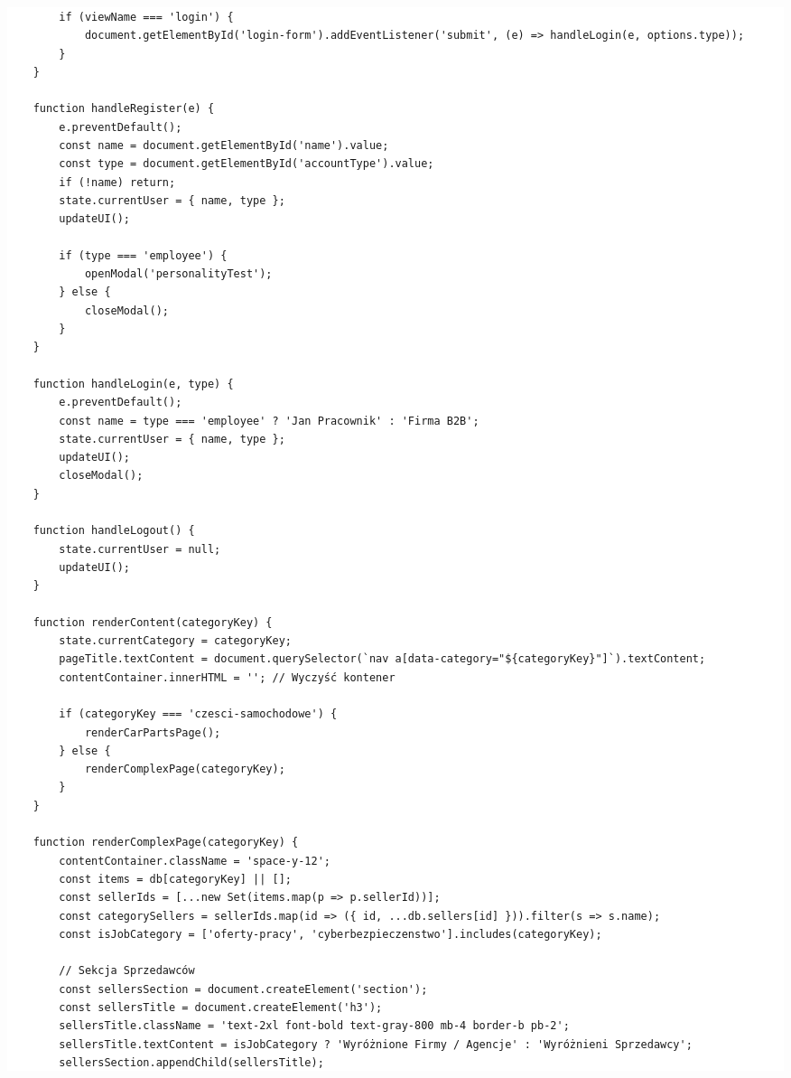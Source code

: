             if (viewName === 'login') {
                document.getElementById('login-form').addEventListener('submit', (e) => handleLogin(e, options.type));
            }
        }
        
        function handleRegister(e) {
            e.preventDefault();
            const name = document.getElementById('name').value;
            const type = document.getElementById('accountType').value;
            if (!name) return;
            state.currentUser = { name, type };
            updateUI();

            if (type === 'employee') {
                openModal('personalityTest');
            } else {
                closeModal();
            }
        }

        function handleLogin(e, type) {
            e.preventDefault();
            const name = type === 'employee' ? 'Jan Pracownik' : 'Firma B2B';
            state.currentUser = { name, type };
            updateUI();
            closeModal();
        }

        function handleLogout() {
            state.currentUser = null;
            updateUI();
        }

        function renderContent(categoryKey) {
            state.currentCategory = categoryKey;
            pageTitle.textContent = document.querySelector(`nav a[data-category="${categoryKey}"]`).textContent;
            contentContainer.innerHTML = ''; // Wyczyść kontener

            if (categoryKey === 'czesci-samochodowe') {
                renderCarPartsPage();
            } else {
                renderComplexPage(categoryKey);
            }
        }
        
        function renderComplexPage(categoryKey) {
            contentContainer.className = 'space-y-12';
            const items = db[categoryKey] || [];
            const sellerIds = [...new Set(items.map(p => p.sellerId))];
            const categorySellers = sellerIds.map(id => ({ id, ...db.sellers[id] })).filter(s => s.name);
            const isJobCategory = ['oferty-pracy', 'cyberbezpieczenstwo'].includes(categoryKey);

            // Sekcja Sprzedawców
            const sellersSection = document.createElement('section');
            const sellersTitle = document.createElement('h3');
            sellersTitle.className = 'text-2xl font-bold text-gray-800 mb-4 border-b pb-2';
            sellersTitle.textContent = isJobCategory ? 'Wyróżnione Firmy / Agencje' : 'Wyróżnieni Sprzedawcy';
            sellersSection.appendChild(sellersTitle);
